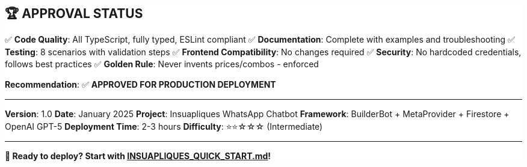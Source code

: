 
## 🏆 **APPROVAL STATUS**

✅ **Code Quality**: All TypeScript, fully typed, ESLint compliant
✅ **Documentation**: Complete with examples and troubleshooting
✅ **Testing**: 8 scenarios with validation steps
✅ **Frontend Compatibility**: No changes required
✅ **Security**: No hardcoded credentials, follows best practices
✅ **Golden Rule**: Never invents prices/combos - enforced

**Recommendation**: ✅ **APPROVED FOR PRODUCTION DEPLOYMENT**

---

**Version**: 1.0
**Date**: January 2025
**Project**: Insuapliques WhatsApp Chatbot
**Framework**: BuilderBot + MetaProvider + Firestore + OpenAI GPT-5
**Deployment Time**: 2-3 hours
**Difficulty**: ⭐⭐☆☆☆ (Intermediate)

---

**🚀 Ready to deploy? Start with [INSUAPLIQUES_QUICK_START.md](INSUAPLIQUES_QUICK_START.md)!**
